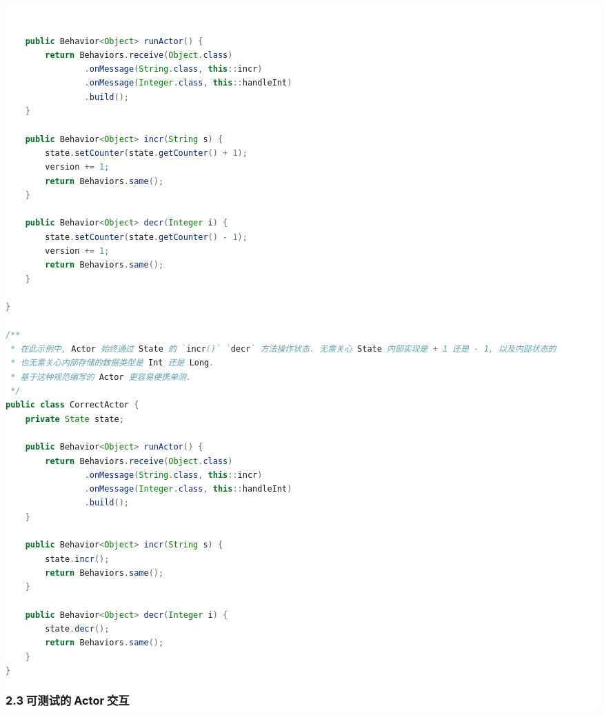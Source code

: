 ```java


    public Behavior<Object> runActor() {
        return Behaviors.receive(Object.class)
                .onMessage(String.class, this::incr)
                .onMessage(Integer.class, this::handleInt)
                .build();
    }

    public Behavior<Object> incr(String s) {
        state.setCounter(state.getCounter() + 1);
        version += 1;
        return Behaviors.same();
    }

    public Behavior<Object> decr(Integer i) {
        state.setCounter(state.getCounter() - 1);
        version += 1;
        return Behaviors.same();
    }

}

/**
 * 在此示例中, Actor 始终通过 State 的 `incr()` `decr` 方法操作状态. 无需关心 State 内部实现是 + 1 还是 - 1, 以及内部状态的
 * 也无需关心内部存储的数据类型是 Int 还是 Long.
 * 基于这种规范编写的 Actor 更容易便携单测.
 */
public class CorrectActor {
    private State state;

    public Behavior<Object> runActor() {
        return Behaviors.receive(Object.class)
                .onMessage(String.class, this::incr)
                .onMessage(Integer.class, this::handleInt)
                .build();
    }

    public Behavior<Object> incr(String s) {
        state.incr();
        return Behaviors.same();
    }

    public Behavior<Object> decr(Integer i) {
        state.decr();
        return Behaviors.same();
    }
}
```

### 2.3 可测试的 Actor 交互
